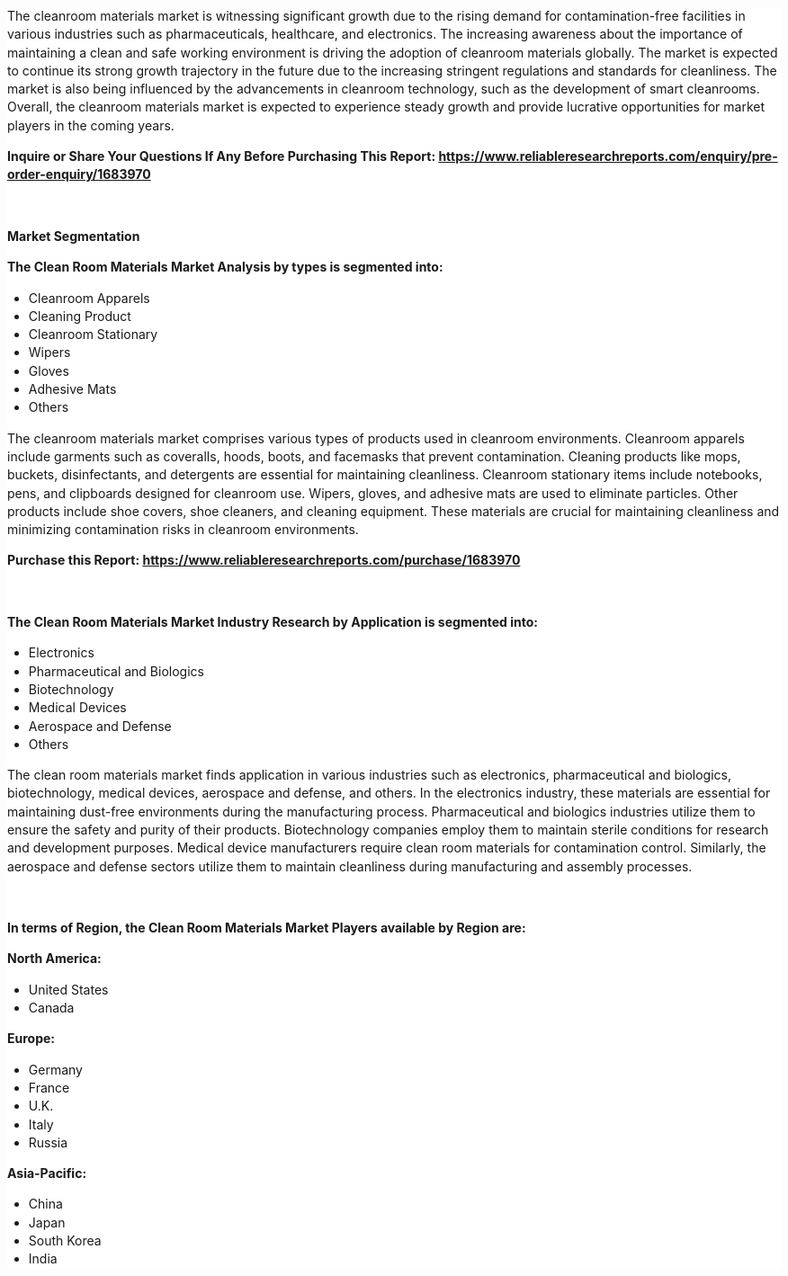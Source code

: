 <p><p>The cleanroom materials market is witnessing significant growth due to the rising demand for contamination-free facilities in various industries such as pharmaceuticals, healthcare, and electronics. The increasing awareness about the importance of maintaining a clean and safe working environment is driving the adoption of cleanroom materials globally. The market is expected to continue its strong growth trajectory in the future due to the increasing stringent regulations and standards for cleanliness. The market is also being influenced by the advancements in cleanroom technology, such as the development of smart cleanrooms. Overall, the cleanroom materials market is expected to experience steady growth and provide lucrative opportunities for market players in the coming years.</p></p>
<p><strong>Inquire or Share Your Questions If Any Before Purchasing This Report: <a href="https://www.reliableresearchreports.com/enquiry/pre-order-enquiry/1683970">https://www.reliableresearchreports.com/enquiry/pre-order-enquiry/1683970</a></strong></p>
<p>&nbsp;</p>
<p><strong>Market Segmentation</strong></p>
<p><strong>The Clean Room Materials Market Analysis by types is segmented into:</strong></p>
<p><ul><li>Cleanroom Apparels</li><li>Cleaning Product</li><li>Cleanroom Stationary</li><li>Wipers</li><li>Gloves</li><li>Adhesive Mats</li><li>Others</li></ul></p>
<p><p>The cleanroom materials market comprises various types of products used in cleanroom environments. Cleanroom apparels include garments such as coveralls, hoods, boots, and facemasks that prevent contamination. Cleaning products like mops, buckets, disinfectants, and detergents are essential for maintaining cleanliness. Cleanroom stationary items include notebooks, pens, and clipboards designed for cleanroom use. Wipers, gloves, and adhesive mats are used to eliminate particles. Other products include shoe covers, shoe cleaners, and cleaning equipment. These materials are crucial for maintaining cleanliness and minimizing contamination risks in cleanroom environments.</p></p>
<p><strong>Purchase this Report:&nbsp;<a href="https://www.reliableresearchreports.com/purchase/1683970">https://www.reliableresearchreports.com/purchase/1683970</a></strong></p>
<p>&nbsp;</p>
<p><strong>The Clean Room Materials Market Industry Research by Application is segmented into:</strong></p>
<p><ul><li>Electronics</li><li>Pharmaceutical and Biologics</li><li>Biotechnology</li><li>Medical Devices</li><li>Aerospace and Defense</li><li>Others</li></ul></p>
<p><p>The clean room materials market finds application in various industries such as electronics, pharmaceutical and biologics, biotechnology, medical devices, aerospace and defense, and others. In the electronics industry, these materials are essential for maintaining dust-free environments during the manufacturing process. Pharmaceutical and biologics industries utilize them to ensure the safety and purity of their products. Biotechnology companies employ them to maintain sterile conditions for research and development purposes. Medical device manufacturers require clean room materials for contamination control. Similarly, the aerospace and defense sectors utilize them to maintain cleanliness during manufacturing and assembly processes.</p></p>
<p>&nbsp;</p>
<p><strong>In terms of Region, the Clean Room Materials Market Players available by Region are:</strong></p>
<p>
    <p> <strong> North America: </strong>
        <ul>
            <li>United States</li>
            <li>Canada</li>
        </ul>
        </p> 
    <p> <strong> Europe: </strong>
        <ul>
            <li>Germany</li>
            <li>France</li>
            <li>U.K.</li>
            <li>Italy</li>
            <li>Russia</li>
        </ul>
        </p> 
    <p> <strong> Asia-Pacific: </strong>
        <ul>
            <li>China</li>
            <li>Japan</li>
            <li>South Korea</li>
            <li>India</li>